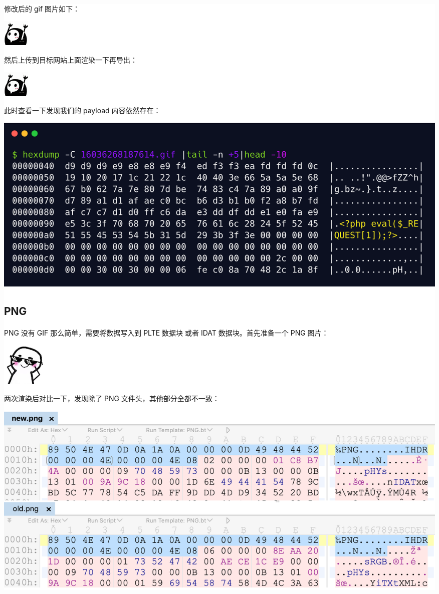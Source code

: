 修改后的 gif 图片如下：

![](imgs/16036267469060.gif)  

然后上传到目标网站上面渲染一下再导出：

![](imgs/16036268187614.gif)  

此时查看一下发现我们的 payload 内容依然存在：

![](imgs/16036850183974.png)    

## PNG

PNG 没有 GIF 那么简单，需要将数据写入到 PLTE 数据块 或者 IDAT 数据块。首先准备一个 PNG 图片：

![](imgs/16036276956867.png) 

两次渲染后对比一下，发现除了 PNG 文件头，其他部分全都不一致：

![](imgs/16036285349399.png) 